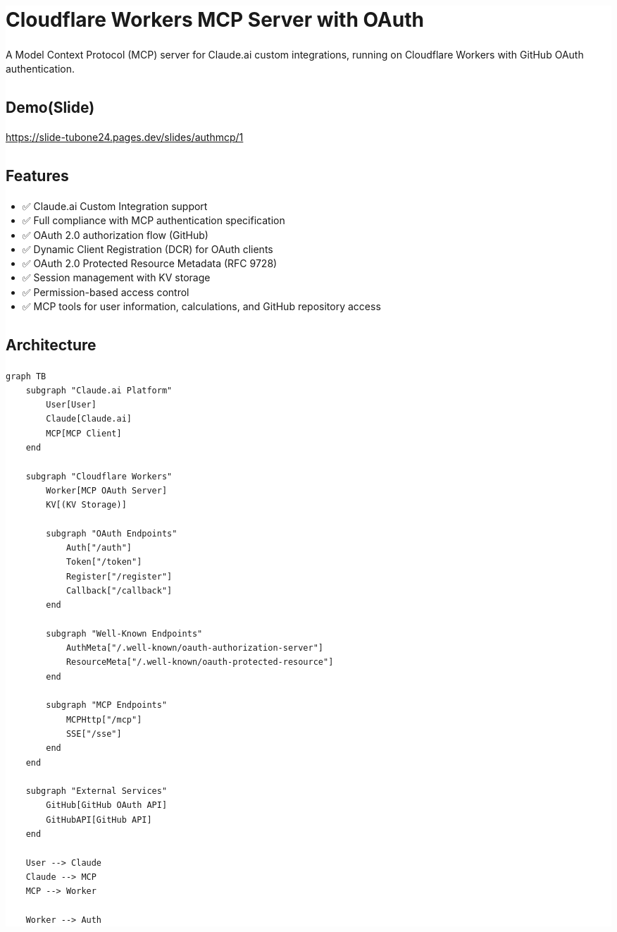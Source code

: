 # Cloudflare Workers MCP Server with OAuth

A Model Context Protocol (MCP) server for Claude.ai custom integrations, running on Cloudflare Workers with GitHub OAuth authentication.

## Demo(Slide)

<https://slide-tubone24.pages.dev/slides/authmcp/1>

## Features

- ✅ Claude.ai Custom Integration support
- ✅ Full compliance with MCP authentication specification
- ✅ OAuth 2.0 authorization flow (GitHub)
- ✅ Dynamic Client Registration (DCR) for OAuth clients
- ✅ OAuth 2.0 Protected Resource Metadata (RFC 9728)
- ✅ Session management with KV storage
- ✅ Permission-based access control
- ✅ MCP tools for user information, calculations, and GitHub repository access

## Architecture

```mermaid
graph TB
    subgraph "Claude.ai Platform"
        User[User]
        Claude[Claude.ai]
        MCP[MCP Client]
    end
    
    subgraph "Cloudflare Workers"
        Worker[MCP OAuth Server]
        KV[(KV Storage)]
        
        subgraph "OAuth Endpoints"
            Auth["/auth"]
            Token["/token"]
            Register["/register"]
            Callback["/callback"]
        end
        
        subgraph "Well-Known Endpoints"
            AuthMeta["/.well-known/oauth-authorization-server"]
            ResourceMeta["/.well-known/oauth-protected-resource"]
        end
        
        subgraph "MCP Endpoints"
            MCPHttp["/mcp"]
            SSE["/sse"]
        end
    end
    
    subgraph "External Services"
        GitHub[GitHub OAuth API]
        GitHubAPI[GitHub API]
    end
    
    User --> Claude
    Claude --> MCP
    MCP --> Worker
    
    Worker --> Auth
```